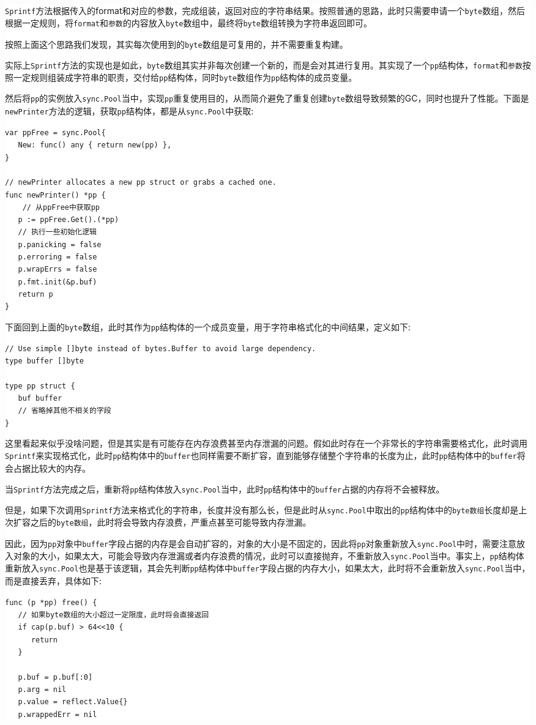 
`Sprintf`方法根据传入的format和对应的参数，完成组装，返回对应的字符串结果。按照普通的思路，此时只需要申请一个`byte`数组，然后根据一定规则，将`format`和`参数`的内容放入`byte`数组中，最终将`byte`数组转换为字符串返回即可。

按照上面这个思路我们发现，其实每次使用到的`byte`数组是可复用的，并不需要重复构建。

实际上`Sprintf`方法的实现也是如此，`byte`数组其实并非每次创建一个新的，而是会对其进行复用。其实现了一个`pp`结构体，`format`和`参数`按照一定规则组装成字符串的职责，交付给`pp`结构体，同时`byte`数组作为`pp`结构体的成员变量。

然后将`pp`的实例放入`sync.Pool`当中，实现`pp`重复使用目的，从而简介避免了重复创建`byte`数组导致频繁的GC，同时也提升了性能。下面是`newPrinter`方法的逻辑，获取`pp`结构体，都是从`sync.Pool`中获取:

    var ppFree = sync.Pool{
       New: func() any { return new(pp) },
    }
    
    // newPrinter allocates a new pp struct or grabs a cached one.
    func newPrinter() *pp {
        // 从ppFree中获取pp
       p := ppFree.Get().(*pp)
       // 执行一些初始化逻辑
       p.panicking = false
       p.erroring = false
       p.wrapErrs = false
       p.fmt.init(&p.buf)
       return p
    }
    

下面回到上面的`byte`数组，此时其作为`pp`结构体的一个成员变量，用于字符串格式化的中间结果，定义如下:

    // Use simple []byte instead of bytes.Buffer to avoid large dependency.
    type buffer []byte
    
    type pp struct {
       buf buffer
       // 省略掉其他不相关的字段
    }
    

这里看起来似乎没啥问题，但是其实是有可能存在内存浪费甚至内存泄漏的问题。假如此时存在一个非常长的字符串需要格式化，此时调用`Sprintf`来实现格式化，此时`pp`结构体中的`buffer`也同样需要不断扩容，直到能够存储整个字符串的长度为止，此时`pp`结构体中的`buffer`将会占据比较大的内存。

当`Sprintf`方法完成之后，重新将`pp`结构体放入`sync.Pool`当中，此时`pp`结构体中的`buffer`占据的内存将不会被释放。

但是，如果下次调用`Sprintf`方法来格式化的字符串，长度并没有那么长，但是此时从`sync.Pool`中取出的`pp`结构体中的`byte数组`长度却是上次扩容之后的`byte数组`，此时将会导致内存浪费，严重点甚至可能导致内存泄漏。

因此，因为`pp`对象中`buffer`字段占据的内存是会自动扩容的，对象的大小是不固定的，因此将`pp`对象重新放入`sync.Pool`中时，需要注意放入对象的大小，如果太大，可能会导致内存泄漏或者内存浪费的情况，此时可以直接抛弃，不重新放入`sync.Pool`当中。事实上，`pp`结构体重新放入`sync.Pool`也是基于该逻辑，其会先判断`pp`结构体中`buffer`字段占据的内存大小，如果太大，此时将不会重新放入`sync.Pool`当中，而是直接丢弃，具体如下:

    func (p *pp) free() {
       // 如果byte数组的大小超过一定限度，此时将会直接返回
       if cap(p.buf) > 64<<10 {
          return
       }
    
       p.buf = p.buf[:0]
       p.arg = nil
       p.value = reflect.Value{}
       p.wrappedErr = nil
       
